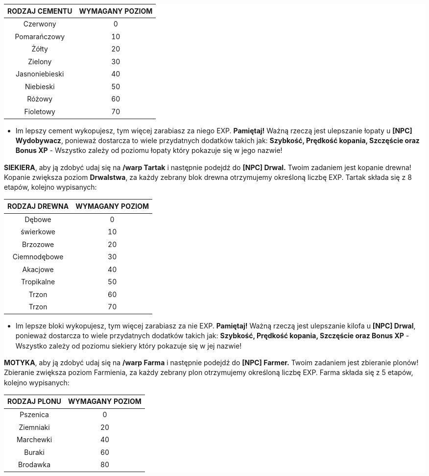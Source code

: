 | RODZAJ CEMENTU | WYMAGANY POZIOM |
|:--------------:|:---------------:|
|    Czerwony    |        0        | 
|  Pomarańczowy  |       10        | 
|     Żółty      |       20        | 
|    Zielony     |       30        | 
| Jasnoniebieski |       40        | 
|   Niebieski    |       50        | 
|     Różowy     |       60        | 
|   Fioletowy    |       70        | 

- Im lepszy cement wykopujesz, tym więcej zarabiasz za niego EXP. **Pamiętaj!** Ważną rzeczą jest ulepszanie łopaty u **[NPC] Wydobywacz**, ponieważ dostarcza to wiele przydatnych dodatków takich jak: **Szybkość, Prędkość kopania, Szczęście oraz Bonus XP** - Wszystko zależy od poziomu łopaty który pokazuje się w jego nazwie!

**SIEKIERA**, aby ją zdobyć udaj się na **/warp Tartak** i następnie podejdź do **[NPC] Drwal.**
Twoim zadaniem jest kopanie drewna! Kopanie zwiększa poziom **Drwalstwa**, za każdy zebrany blok drewna otrzymujemy określoną liczbę EXP. Tartak składa się z 8 etapów, kolejno wypisanych:

| RODZAJ DREWNA | WYMAGANY POZIOM |
|:-------------:|:---------------:|
|    Dębowe     |        0        | 
|   świerkowe   |       10        | 
|   Brzozowe    |       20        | 
| Ciemnodębowe  |       30        | 
|   Akacjowe    |       40        | 
|  Tropikalne   |       50        | 
|     Trzon     |       60        | 
|     Trzon     |       70        | 

- Im lepsze bloki wykopujesz, tym więcej zarabiasz za nie EXP. **Pamiętaj!** Ważną rzeczą jest ulepszanie kilofa u **[NPC] Drwal**, ponieważ dostarcza to wiele przydatnych dodatków takich jak: **Szybkość, Prędkość kopania, Szczęście oraz Bonus XP** - Wszystko zależy od poziomu siekiery który pokazuje się w jej nazwie!

**MOTYKA**, aby ją zdobyć udaj się na **/warp Farma** i następnie podejdź do **[NPC] Farmer.**
Twoim zadaniem jest zbieranie plonów! Zbieranie zwiększa poziom Farmienia, za każdy zebrany plon otrzymujemy określoną liczbę EXP. Farma składa się z 5 etapów, kolejno wypisanych:

| RODZAJ PLONU | WYMAGANY POZIOM |
|:------------:|:---------------:|
|   Pszenica   |        0        | 
|  Ziemniaki   |       20        | 
|  Marchewki   |       40        | 
|    Buraki    |       60        | 
|   Brodawka   |       80        | 
